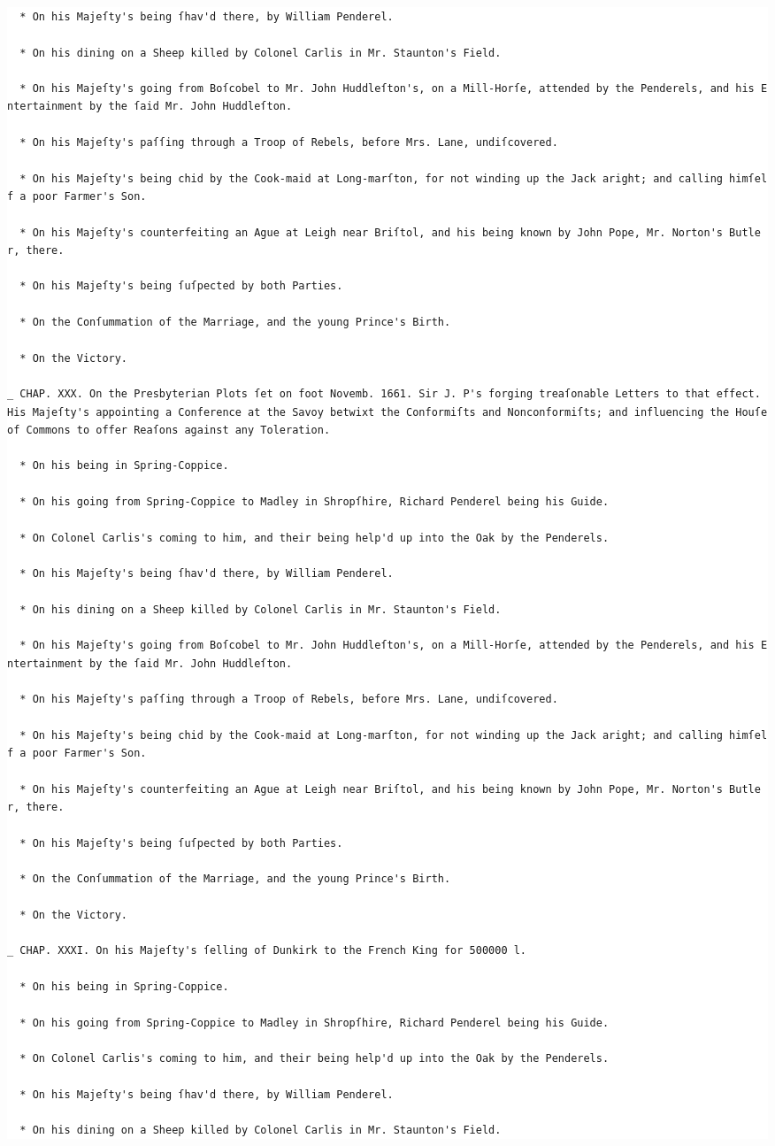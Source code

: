       * On his Majeſty's being ſhav'd there, by William Penderel.

      * On his dining on a Sheep killed by Colonel Carlis in Mr. Staunton's Field.

      * On his Majeſty's going from Boſcobel to Mr. John Huddleſton's, on a Mill-Horſe, attended by the Penderels, and his Entertainment by the ſaid Mr. John Huddleſton.

      * On his Majeſty's paſſing through a Troop of Rebels, before Mrs. Lane, undiſcovered.

      * On his Majeſty's being chid by the Cook-maid at Long-marſton, for not winding up the Jack aright; and calling himſelf a poor Farmer's Son.

      * On his Majeſty's counterfeiting an Ague at Leigh near Briſtol, and his being known by John Pope, Mr. Norton's Butler, there.

      * On his Majeſty's being ſuſpected by both Parties.

      * On the Conſummation of the Marriage, and the young Prince's Birth.

      * On the Victory.

    _ CHAP. XXX. On the Presbyterian Plots ſet on foot Novemb. 1661. Sir J. P's forging treaſonable Letters to that effect. His Majeſty's appointing a Conference at the Savoy betwixt the Conformiſts and Nonconformiſts; and influencing the Houſe of Commons to offer Reaſons against any Toleration.

      * On his being in Spring-Coppice.

      * On his going from Spring-Coppice to Madley in Shropſhire, Richard Penderel being his Guide.

      * On Colonel Carlis's coming to him, and their being help'd up into the Oak by the Penderels.

      * On his Majeſty's being ſhav'd there, by William Penderel.

      * On his dining on a Sheep killed by Colonel Carlis in Mr. Staunton's Field.

      * On his Majeſty's going from Boſcobel to Mr. John Huddleſton's, on a Mill-Horſe, attended by the Penderels, and his Entertainment by the ſaid Mr. John Huddleſton.

      * On his Majeſty's paſſing through a Troop of Rebels, before Mrs. Lane, undiſcovered.

      * On his Majeſty's being chid by the Cook-maid at Long-marſton, for not winding up the Jack aright; and calling himſelf a poor Farmer's Son.

      * On his Majeſty's counterfeiting an Ague at Leigh near Briſtol, and his being known by John Pope, Mr. Norton's Butler, there.

      * On his Majeſty's being ſuſpected by both Parties.

      * On the Conſummation of the Marriage, and the young Prince's Birth.

      * On the Victory.

    _ CHAP. XXXI. On his Majeſty's ſelling of Dunkirk to the French King for 500000 l.

      * On his being in Spring-Coppice.

      * On his going from Spring-Coppice to Madley in Shropſhire, Richard Penderel being his Guide.

      * On Colonel Carlis's coming to him, and their being help'd up into the Oak by the Penderels.

      * On his Majeſty's being ſhav'd there, by William Penderel.

      * On his dining on a Sheep killed by Colonel Carlis in Mr. Staunton's Field.
